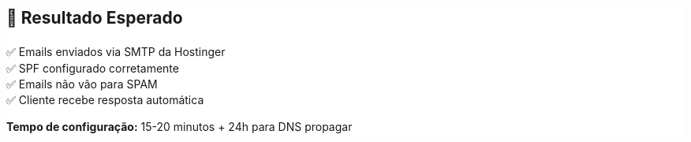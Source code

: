 
## 🎯 Resultado Esperado

✅ Emails enviados via SMTP da Hostinger  
✅ SPF configurado corretamente  
✅ Emails não vão para SPAM  
✅ Cliente recebe resposta automática  

**Tempo de configuração:** 15-20 minutos + 24h para DNS propagar
